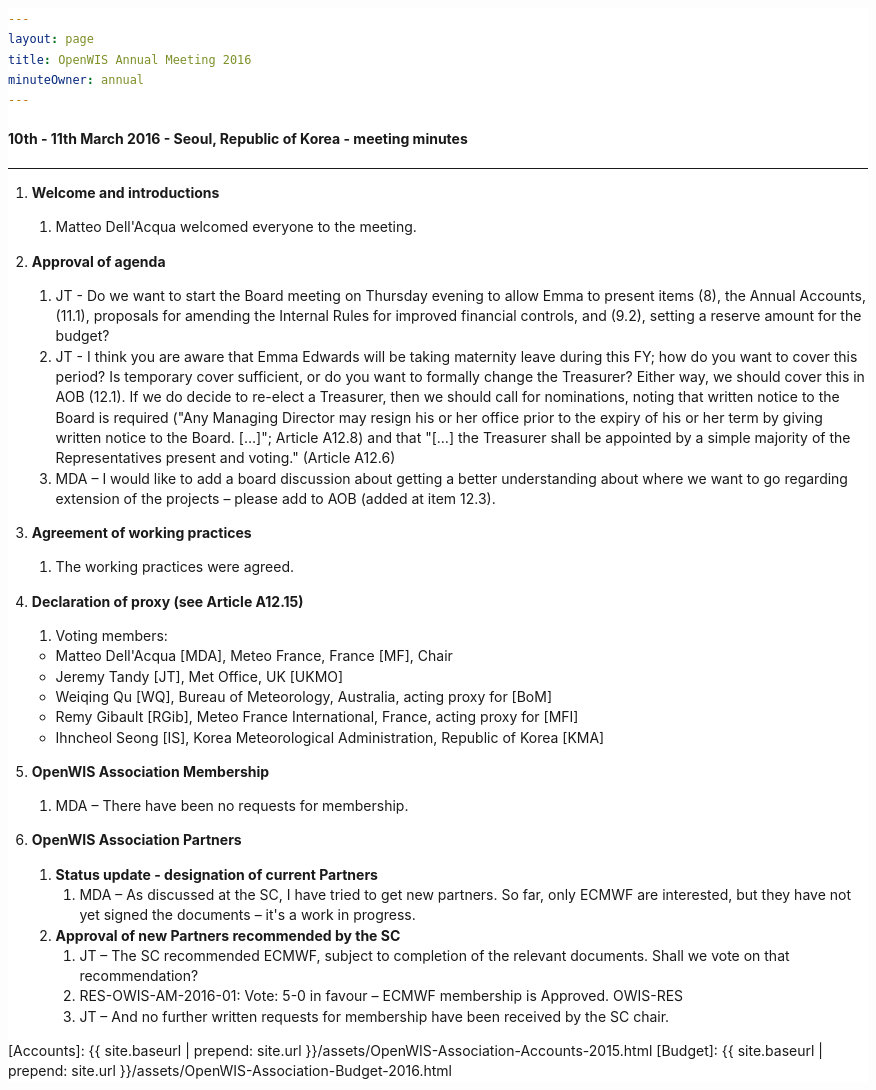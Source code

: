 ```yaml
---
layout: page
title: OpenWIS Annual Meeting 2016
minuteOwner: annual
---
```


#### 10th - 11th March 2016 - Seoul, Republic of Korea - meeting minutes

---

1. **Welcome and introductions**
	1. Matteo Dell'Acqua welcomed everyone to the meeting.

2. **Approval of agenda**
	1. JT - Do we want to start the Board meeting on Thursday evening to allow Emma to present items (8), the Annual Accounts, (11.1), proposals for amending the Internal Rules for improved financial controls, and (9.2), setting a reserve amount for the budget?
	2. JT - I think you are aware that Emma Edwards will be taking maternity leave during this FY; how do you want to cover this period? Is temporary cover sufficient, or do you want to formally change the Treasurer? Either way, we should cover this in AOB (12.1). If we do decide to re-elect a Treasurer, then we should call for nominations, noting that written notice to the Board is required ("Any Managing Director may resign his or her office prior to the expiry of his or her term by giving written notice to the Board. […]"; Article A12.8) and that "[…] the Treasurer shall be appointed by a simple majority of the Representatives present and voting." (Article A12.6)  
	3. MDA – I would like to add a board discussion about getting a better understanding about where we want to go regarding extension of the projects – please add to AOB (added at item 12.3).

3. **Agreement of working practices**
	1. The working practices were agreed.

4. **Declaration of proxy (see Article A12.15)**
	1. Voting members:
	- Matteo Dell'Acqua [MDA], Meteo France, France [MF], Chair
	- Jeremy Tandy [JT], Met Office, UK [UKMO]
	- Weiqing Qu [WQ], Bureau of Meteorology, Australia, acting proxy for [BoM]
	- Remy Gibault [RGib], Meteo France International, France, acting proxy for [MFI]
	- Ihncheol Seong [IS], Korea Meteorological Administration, Republic of Korea [KMA]

5. **OpenWIS Association Membership**
	1. MDA – There have been no requests for membership.

6. **OpenWIS Association Partners**
	1. **Status update - designation of current Partners**
		1. MDA – As discussed at the SC, I have tried to get new partners.  So far, only ECMWF are interested, but they have not yet signed the documents – it's a work in progress.
	2. **Approval of new Partners recommended by the SC**
		1. JT – The SC recommended ECMWF, subject to completion of the relevant documents.  Shall we vote on that recommendation?
		2. RES-OWIS-AM-2016-01: Vote: 5-0 in favour – ECMWF membership is Approved. OWIS-RES
		3. JT – And no further written requests for membership have been received by the SC chair.


[Accounts]: {{ site.baseurl | prepend: site.url }}/assets/OpenWIS-Association-Accounts-2015.html
[Budget]: {{ site.baseurl | prepend: site.url }}/assets/OpenWIS-Association-Budget-2016.html